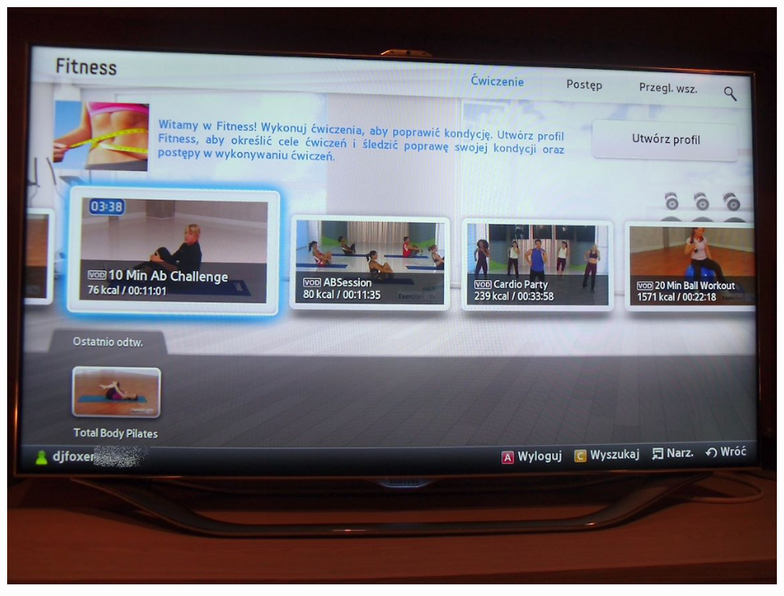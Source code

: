 ![desk](https://raw.githubusercontent.com/djfoxer/djfoxer.github.io/master/_img/2013-1-3-_126_/g_-_-x-_-_-_x20121229191034_0.jpg)



